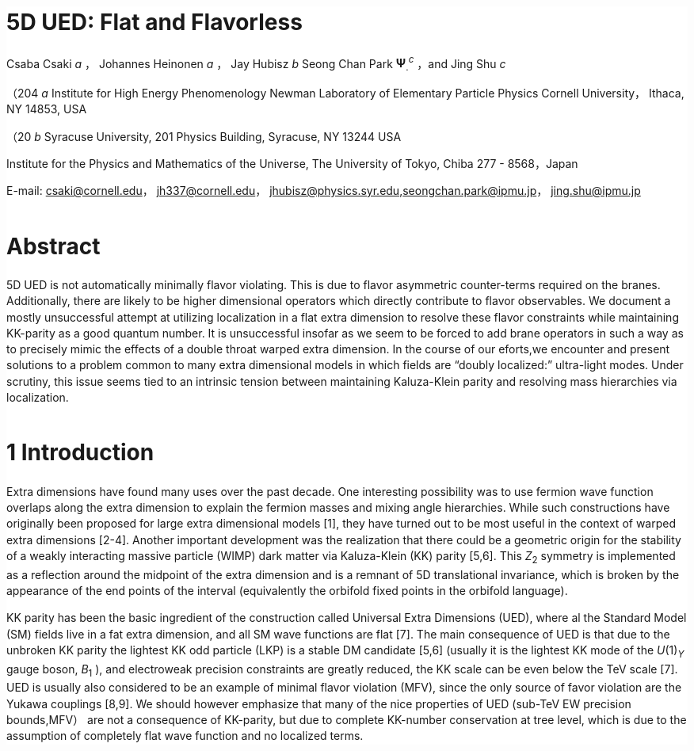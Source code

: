# 5D UED: Flat and Flavorless

Csaba Csaki $a$ ， Johannes Heinonen $a$ ， Jay Hubisz $b$ Seong Chan Park $\mathbf { \Psi } _ { . } ^ { c }$ ，and Jing Shu $c$

（204 $a$ Institute for High Energy Phenomenology Newman Laboratory of Elementary Particle Physics Cornell University， Ithaca, NY 14853, USA

（20 $b$ Syracuse University, 201 Physics Building, Syracuse, NY 13244 USA

Institute for the Physics and Mathematics of the Universe, The University of Tokyo, Chiba 277 - 8568，Japan

E-mail: csaki@cornell.edu， jh337@cornell.edu， jhubisz@physics.syr.edu,seongchan.park@ipmu.jp， jing.shu@ipmu.jp

# Abstract

5D UED is not automatically minimally flavor violating. This is due to flavor asymmetric counter-terms required on the branes. Additionally, there are likely to be higher dimensional operators which directly contribute to flavor observables. We document a mostly unsuccessful attempt at utilizing localization in a flat extra dimension to resolve these flavor constraints while maintaining KK-parity as a good quantum number. It is unsuccessful insofar as we seem to be forced to add brane operators in such a way as to precisely mimic the effects of a double throat warped extra dimension. In the course of our eforts,we encounter and present solutions to a problem common to many extra dimensional models in which fields are “doubly localized:” ultra-light modes. Under scrutiny, this issue seems tied to an intrinsic tension between maintaining Kaluza-Klein parity and resolving mass hierarchies via localization.

# 1 Introduction

Extra dimensions have found many uses over the past decade. One interesting possibility was to use fermion wave function overlaps along the extra dimension to explain the fermion masses and mixing angle hierarchies. While such constructions have originally been proposed for large extra dimensional models [1], they have turned out to be most useful in the context of warped extra dimensions [2-4]. Another important development was the realization that there could be a geometric origin for the stability of a weakly interacting massive particle (WIMP) dark matter via Kaluza-Klein (KK) parity [5,6]. This $Z _ { 2 }$ symmetry is implemented as a reflection around the midpoint of the extra dimension and is a remnant of 5D translational invariance, which is broken by the appearance of the end points of the interval (equivalently the orbifold fixed points in the orbifold language).

KK parity has been the basic ingredient of the construction called Universal Extra Dimensions (UED), where al the Standard Model (SM) fields live in a fat extra dimension, and all SM wave functions are flat [7]. The main consequence of UED is that due to the unbroken KK parity the lightest KK odd particle (LKP) is a stable DM candidate [5,6] (usually it is the lightest KK mode of the $U ( 1 ) _ { Y }$ gauge boson, $B _ { 1 }$ ), and electroweak precision constraints are greatly reduced, the KK scale can be even below the TeV scale [7]. UED is usually also considered to be an example of minimal flavor violation (MFV), since the only source of favor violation are the Yukawa couplings [8,9]. We should however emphasize that many of the nice properties of UED (sub-TeV EW precision bounds,MFV） are not a consequence of KK-parity, but due to complete KK-number conservation at tree level, which is due to the assumption of completely flat wave function and no localized terms.
